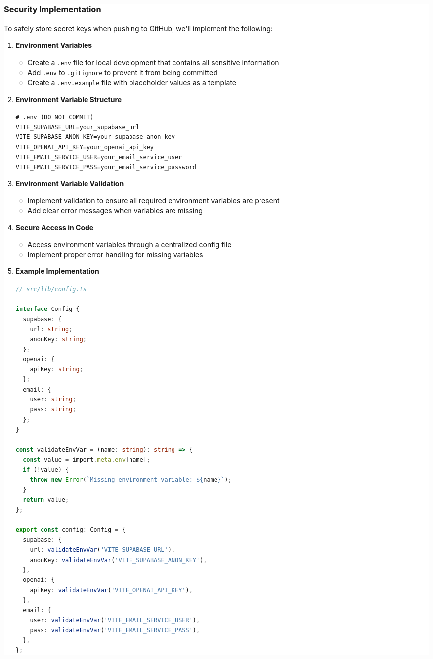 ### Security Implementation

To safely store secret keys when pushing to GitHub, we'll implement the following:

1. **Environment Variables**
   - Create a `.env` file for local development that contains all sensitive information
   - Add `.env` to `.gitignore` to prevent it from being committed
   - Create a `.env.example` file with placeholder values as a template

2. **Environment Variable Structure**
   ```
   # .env (DO NOT COMMIT)
   VITE_SUPABASE_URL=your_supabase_url
   VITE_SUPABASE_ANON_KEY=your_supabase_anon_key
   VITE_OPENAI_API_KEY=your_openai_api_key
   VITE_EMAIL_SERVICE_USER=your_email_service_user
   VITE_EMAIL_SERVICE_PASS=your_email_service_password
   ```

3. **Environment Variable Validation**
   - Implement validation to ensure all required environment variables are present
   - Add clear error messages when variables are missing

4. **Secure Access in Code**
   - Access environment variables through a centralized config file
   - Implement proper error handling for missing variables

5. **Example Implementation**
   ```typescript
   // src/lib/config.ts
   
   interface Config {
     supabase: {
       url: string;
       anonKey: string;
     };
     openai: {
       apiKey: string;
     };
     email: {
       user: string;
       pass: string;
     };
   }
   
   const validateEnvVar = (name: string): string => {
     const value = import.meta.env[name];
     if (!value) {
       throw new Error(`Missing environment variable: ${name}`);
     }
     return value;
   };
   
   export const config: Config = {
     supabase: {
       url: validateEnvVar('VITE_SUPABASE_URL'),
       anonKey: validateEnvVar('VITE_SUPABASE_ANON_KEY'),
     },
     openai: {
       apiKey: validateEnvVar('VITE_OPENAI_API_KEY'),
     },
     email: {
       user: validateEnvVar('VITE_EMAIL_SERVICE_USER'),
       pass: validateEnvVar('VITE_EMAIL_SERVICE_PASS'),
     },
   };
   ```